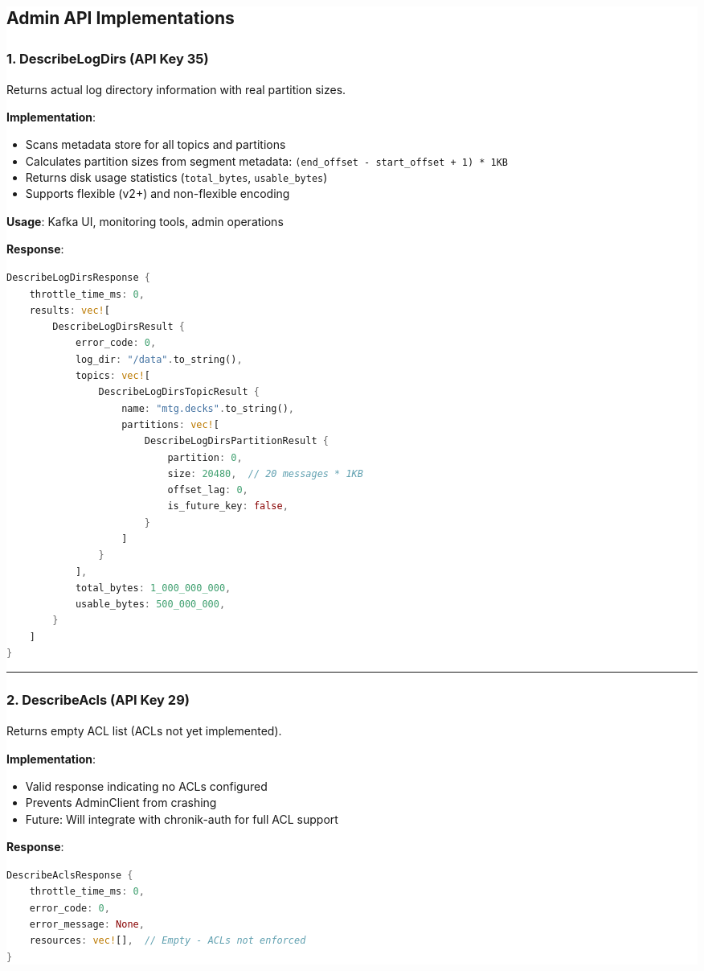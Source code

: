 
## Admin API Implementations

### 1. DescribeLogDirs (API Key 35)
Returns actual log directory information with real partition sizes.

**Implementation**:
- Scans metadata store for all topics and partitions
- Calculates partition sizes from segment metadata: `(end_offset - start_offset + 1) * 1KB`
- Returns disk usage statistics (`total_bytes`, `usable_bytes`)
- Supports flexible (v2+) and non-flexible encoding

**Usage**: Kafka UI, monitoring tools, admin operations

**Response**:
```rust
DescribeLogDirsResponse {
    throttle_time_ms: 0,
    results: vec![
        DescribeLogDirsResult {
            error_code: 0,
            log_dir: "/data".to_string(),
            topics: vec![
                DescribeLogDirsTopicResult {
                    name: "mtg.decks".to_string(),
                    partitions: vec![
                        DescribeLogDirsPartitionResult {
                            partition: 0,
                            size: 20480,  // 20 messages * 1KB
                            offset_lag: 0,
                            is_future_key: false,
                        }
                    ]
                }
            ],
            total_bytes: 1_000_000_000,
            usable_bytes: 500_000_000,
        }
    ]
}
```

---

### 2. DescribeAcls (API Key 29)
Returns empty ACL list (ACLs not yet implemented).

**Implementation**:
- Valid response indicating no ACLs configured
- Prevents AdminClient from crashing
- Future: Will integrate with chronik-auth for full ACL support

**Response**:
```rust
DescribeAclsResponse {
    throttle_time_ms: 0,
    error_code: 0,
    error_message: None,
    resources: vec![],  // Empty - ACLs not enforced
}
```

